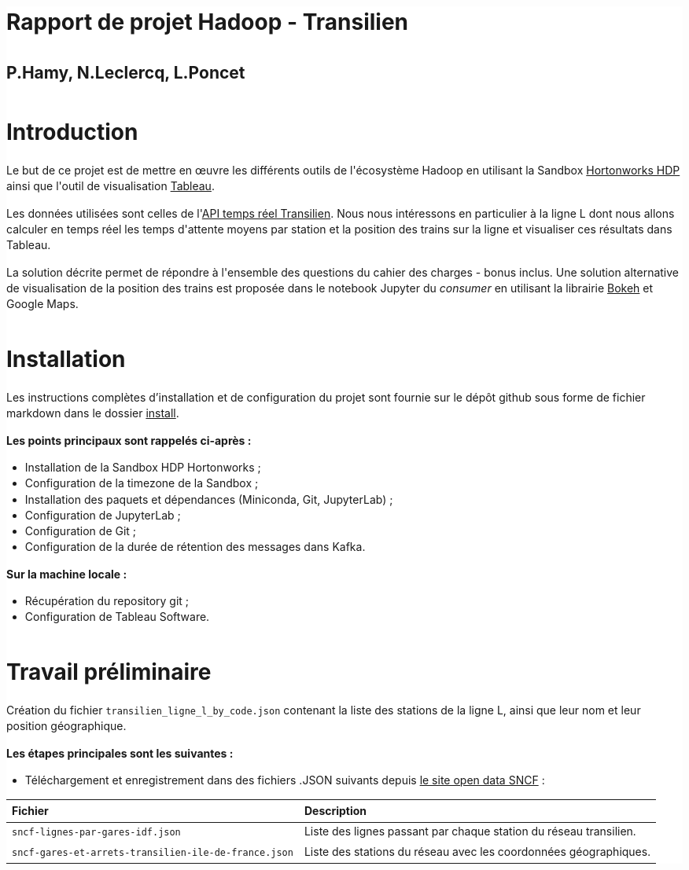 Rapport de projet Hadoop - Transilien
=============================

P.Hamy, N.Leclercq, L.Poncet
--

Introduction
==========

Le but de ce projet est de mettre en œuvre les différents outils de l'écosystème Hadoop en utilisant la Sandbox [Hortonworks HDP](https://www.cloudera.com/downloads/hortonworks-sandbox.html) ainsi que l'outil de visualisation [Tableau](https://www.tableau.com/).

Les données utilisées sont celles de l'[API temps réel Transilien](https://ressources.data.sncf.com/explore/dataset/api-temps-reel-transilien/information/). Nous nous intéressons en particulier à la ligne L dont nous allons calculer en temps réel les temps d'attente moyens par station et la position des trains sur la ligne et visualiser ces résultats dans Tableau.

La solution décrite permet de répondre à l'ensemble des questions du cahier des charges - bonus inclus. Une solution alternative de visualisation de la position des trains est proposée dans le notebook Jupyter du *consumer* en utilisant la librairie [Bokeh](https://bokeh.pydata.org/en/latest/) et Google Maps.

Installation
=========

Les instructions complètes d’installation et de configuration du projet sont fournie sur le dépôt github sous forme de fichier markdown dans le dossier [install](../../install).

**Les points principaux sont rappelés ci-après :** 
* Installation de la Sandbox HDP Hortonworks ;
* Configuration de la timezone de la Sandbox ;
* Installation des paquets et dépendances (Miniconda, Git, JupyterLab) ;
* Configuration de JupyterLab ;
* Configuration de Git ;
* Configuration de la durée de rétention des messages dans Kafka.

**Sur la machine locale :**
* Récupération du repository git ;
* Configuration de Tableau Software.

Travail préliminaire
====================

Création du fichier ``transilien_ligne_l_by_code.json`` contenant la liste des stations de la ligne L, ainsi que leur nom et leur position géographique.
 
**Les étapes principales sont les suivantes :** 

* Téléchargement et enregistrement dans des fichiers .JSON suivants depuis 
[le site open data SNCF](https://ressources.data.sncf.com/) : 

| Fichier                    | Description         |
| :--------------------------| :-------------------|
|``sncf-lignes-par-gares-idf.json``|Liste des lignes passant par chaque station du réseau transilien.|
|``sncf-gares-et-arrets-transilien-ile-de-france.json``|	Liste des stations du réseau avec les coordonnées géographiques. |

